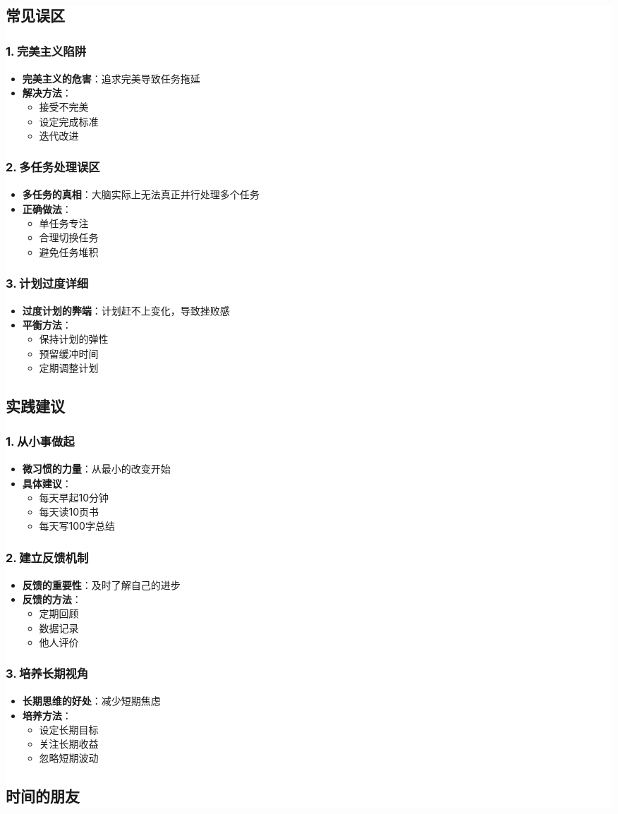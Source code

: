 ## 常见误区

### 1. 完美主义陷阱
- **完美主义的危害**：追求完美导致任务拖延
- **解决方法**：
  - 接受不完美
  - 设定完成标准
  - 迭代改进

### 2. 多任务处理误区
- **多任务的真相**：大脑实际上无法真正并行处理多个任务
- **正确做法**：
  - 单任务专注
  - 合理切换任务
  - 避免任务堆积

### 3. 计划过度详细
- **过度计划的弊端**：计划赶不上变化，导致挫败感
- **平衡方法**：
  - 保持计划的弹性
  - 预留缓冲时间
  - 定期调整计划

## 实践建议

### 1. 从小事做起
- **微习惯的力量**：从最小的改变开始
- **具体建议**：
  - 每天早起10分钟
  - 每天读10页书
  - 每天写100字总结

### 2. 建立反馈机制
- **反馈的重要性**：及时了解自己的进步
- **反馈的方法**：
  - 定期回顾
  - 数据记录
  - 他人评价

### 3. 培养长期视角
- **长期思维的好处**：减少短期焦虑
- **培养方法**：
  - 设定长期目标
  - 关注长期收益
  - 忽略短期波动

## 时间的朋友
